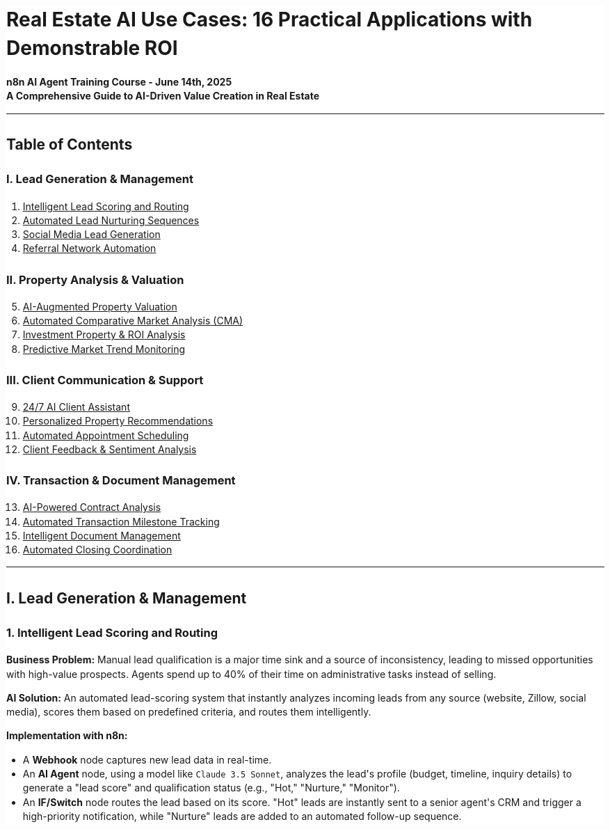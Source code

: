 # Real Estate AI Use Cases: 16 Practical Applications with Demonstrable ROI

**n8n AI Agent Training Course - June 14th, 2025**  
**A Comprehensive Guide to AI-Driven Value Creation in Real Estate**

---

## Table of Contents

### I. Lead Generation & Management
1. [Intelligent Lead Scoring and Routing](#1-intelligent-lead-scoring-and-routing)
2. [Automated Lead Nurturing Sequences](#2-automated-lead-nurturing-sequences)
3. [Social Media Lead Generation](#3-social-media-lead-generation)
4. [Referral Network Automation](#4-referral-network-automation)

### II. Property Analysis & Valuation
5. [AI-Augmented Property Valuation](#5-ai-augmented-property-valuation)
6. [Automated Comparative Market Analysis (CMA)](#6-automated-comparative-market-analysis-cma)
7. [Investment Property & ROI Analysis](#7-investment-property--roi-analysis)
8. [Predictive Market Trend Monitoring](#8-predictive-market-trend-monitoring)

### III. Client Communication & Support
9. [24/7 AI Client Assistant](#9-247-ai-client-assistant)
10. [Personalized Property Recommendations](#10-personalized-property-recommendations)
11. [Automated Appointment Scheduling](#11-automated-appointment-scheduling)
12. [Client Feedback & Sentiment Analysis](#12-client-feedback--sentiment-analysis)

### IV. Transaction & Document Management
13. [AI-Powered Contract Analysis](#13-ai-powered-contract-analysis)
14. [Automated Transaction Milestone Tracking](#14-automated-transaction-milestone-tracking)
15. [Intelligent Document Management](#15-intelligent-document-management)
16. [Automated Closing Coordination](#16-automated-closing-coordination)

---

## I. Lead Generation & Management

### 1. Intelligent Lead Scoring and Routing

**Business Problem:** Manual lead qualification is a major time sink and a source of inconsistency, leading to missed opportunities with high-value prospects. Agents spend up to 40% of their time on administrative tasks instead of selling.

**AI Solution:** An automated lead-scoring system that instantly analyzes incoming leads from any source (website, Zillow, social media), scores them based on predefined criteria, and routes them intelligently.

**Implementation with n8n:**
- A **Webhook** node captures new lead data in real-time.
- An **AI Agent** node, using a model like `Claude 3.5 Sonnet`, analyzes the lead's profile (budget, timeline, inquiry details) to generate a "lead score" and qualification status (e.g., "Hot," "Nurture," "Monitor").
- An **IF/Switch** node routes the lead based on its score. "Hot" leads are instantly sent to a senior agent's CRM and trigger a high-priority notification, while "Nurture" leads are added to an automated follow-up sequence.
